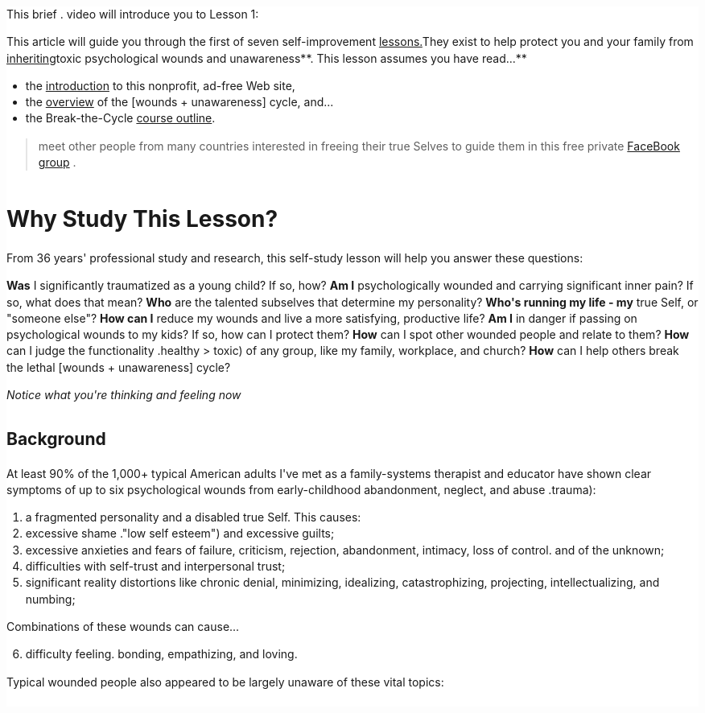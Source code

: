 This brief . video will introduce you to Lesson 1:

<iframe width="560" height="315" src="https://www...com/embed/ZEPAbxSnlFs" title=". video player" frameborder="0" allow="accelerometer; autoplay; clipboard-write; encrypted-media; gyroscope; picture-in-picture" allowfullscreen></iframe>

This article will guide you through the first of seven self-improvement [lessons.](http://sfhelp.org/pop/course.htm)They exist to help protect you and your family from [inheriting](http://sfhelp.org/pop/cycle.htm)toxic psychological wounds and unawareness**. This lesson assumes you have read...**

* the [introduction](http://sfhelp.org/site/intro.htm) to this nonprofit, ad-free Web site,
* the [overview](http://sfhelp.org/cycle.htm) of the \[wounds + unawareness\] cycle, and...
* the Break-the-Cycle [course outline](http://sfhelp.org/site/course.htm). 
    

> meet other people from many countries interested in freeing their true Selves to guide them in this free private [FaceBook group](http://www.facebook.com/#!/groups/476416845706751/) .

# Why Study This Lesson?

From 36 years' professional study and research, this self-study lesson will help you answer these questions:

**Was** I significantly traumatized as a young child? If so, how?
**Am I** psychologically wounded and carrying significant inner pain? If so, what does that mean?
**Who** are the talented subselves that determine my personality?
**Who's running my life - my** true Self, or "someone else"?
**How can I** reduce my wounds and live a more satisfying, productive life?
**Am I** in danger if passing on psychological wounds to my kids? If so, how can I protect them?
**How** can I spot other wounded people and relate to them?
**How** can I judge the functionality .healthy > toxic) of any group, like my family, workplace, and church?
**How** can I help others break the lethal \[wounds + unawareness\] cycle?

_Notice what you're thinking and feeling now_

## Background

At least 90% of the 1,000+ typical American adults I've met as a family-systems therapist and educator have shown clear symptoms of up to six psychological wounds from early-childhood abandonment, neglect, and abuse .trauma):

1. a fragmented personality and a disabled true Self. This causes:
2. excessive shame ."low self esteem") and excessive guilts;
3. excessive anxieties and fears of failure, criticism, rejection, abandonment, intimacy, loss of control. and of the unknown;
4. difficulties with self-trust and interpersonal trust;
5. significant reality distortions like chronic denial, minimizing, idealizing, catastrophizing, projecting, intellectualizing, and numbing;

Combinations of these wounds can cause...

6. difficulty feeling. bonding, empathizing, and loving.

Typical wounded people also appeared to be largely unaware of these vital topics:  
 